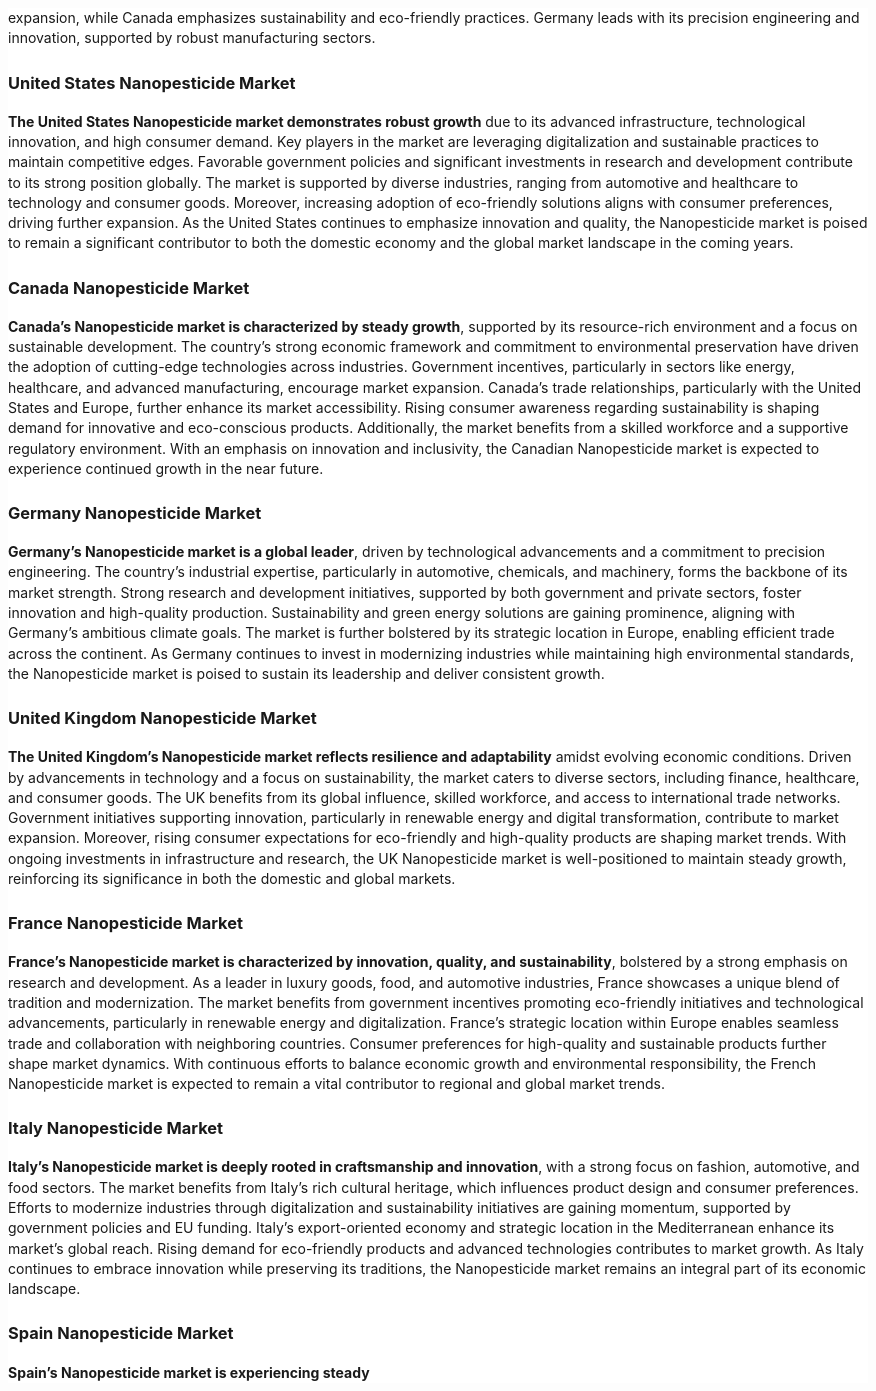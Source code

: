 expansion, while Canada emphasizes sustainability and eco-friendly practices. Germany leads with its precision engineering and innovation, supported by robust manufacturing sectors.</span></em></p></blockquote><h3><strong>United States Nanopesticide Market</strong></h3><p><strong>The United States Nanopesticide market demonstrates robust growth</strong> due to its advanced infrastructure, technological innovation, and high consumer demand. Key players in the market are leveraging digitalization and sustainable practices to maintain competitive edges. Favorable government policies and significant investments in research and development contribute to its strong position globally. The market is supported by diverse industries, ranging from automotive and healthcare to technology and consumer goods. Moreover, increasing adoption of eco-friendly solutions aligns with consumer preferences, driving further expansion. As the United States continues to emphasize innovation and quality, the Nanopesticide market is poised to remain a significant contributor to both the domestic economy and the global market landscape in the coming years.</p><h3><strong>Canada Nanopesticide Market</strong></h3><p><strong>Canada&rsquo;s Nanopesticide market is characterized by steady growth</strong>, supported by its resource-rich environment and a focus on sustainable development. The country&rsquo;s strong economic framework and commitment to environmental preservation have driven the adoption of cutting-edge technologies across industries. Government incentives, particularly in sectors like energy, healthcare, and advanced manufacturing, encourage market expansion. Canada&rsquo;s trade relationships, particularly with the United States and Europe, further enhance its market accessibility. Rising consumer awareness regarding sustainability is shaping demand for innovative and eco-conscious products. Additionally, the market benefits from a skilled workforce and a supportive regulatory environment. With an emphasis on innovation and inclusivity, the Canadian Nanopesticide market is expected to experience continued growth in the near future.</p><h3><strong>Germany Nanopesticide Market</strong></h3><p><strong>Germany&rsquo;s Nanopesticide market is a global leader</strong>, driven by technological advancements and a commitment to precision engineering. The country&rsquo;s industrial expertise, particularly in automotive, chemicals, and machinery, forms the backbone of its market strength. Strong research and development initiatives, supported by both government and private sectors, foster innovation and high-quality production. Sustainability and green energy solutions are gaining prominence, aligning with Germany&rsquo;s ambitious climate goals. The market is further bolstered by its strategic location in Europe, enabling efficient trade across the continent. As Germany continues to invest in modernizing industries while maintaining high environmental standards, the Nanopesticide market is poised to sustain its leadership and deliver consistent growth.</p><h3><strong>United Kingdom Nanopesticide Market</strong></h3><p><strong>The United Kingdom&rsquo;s Nanopesticide market reflects resilience and adaptability</strong> amidst evolving economic conditions. Driven by advancements in technology and a focus on sustainability, the market caters to diverse sectors, including finance, healthcare, and consumer goods. The UK benefits from its global influence, skilled workforce, and access to international trade networks. Government initiatives supporting innovation, particularly in renewable energy and digital transformation, contribute to market expansion. Moreover, rising consumer expectations for eco-friendly and high-quality products are shaping market trends. With ongoing investments in infrastructure and research, the UK Nanopesticide market is well-positioned to maintain steady growth, reinforcing its significance in both the domestic and global markets.</p><h3><strong>France Nanopesticide Market</strong></h3><p><strong>France&rsquo;s Nanopesticide market is characterized by innovation, quality, and sustainability</strong>, bolstered by a strong emphasis on research and development. As a leader in luxury goods, food, and automotive industries, France showcases a unique blend of tradition and modernization. The market benefits from government incentives promoting eco-friendly initiatives and technological advancements, particularly in renewable energy and digitalization. France&rsquo;s strategic location within Europe enables seamless trade and collaboration with neighboring countries. Consumer preferences for high-quality and sustainable products further shape market dynamics. With continuous efforts to balance economic growth and environmental responsibility, the French Nanopesticide market is expected to remain a vital contributor to regional and global market trends.</p><h3><strong>Italy Nanopesticide Market</strong></h3><p><strong>Italy&rsquo;s Nanopesticide market is deeply rooted in craftsmanship and innovation</strong>, with a strong focus on fashion, automotive, and food sectors. The market benefits from Italy&rsquo;s rich cultural heritage, which influences product design and consumer preferences. Efforts to modernize industries through digitalization and sustainability initiatives are gaining momentum, supported by government policies and EU funding. Italy&rsquo;s export-oriented economy and strategic location in the Mediterranean enhance its market&rsquo;s global reach. Rising demand for eco-friendly products and advanced technologies contributes to market growth. As Italy continues to embrace innovation while preserving its traditions, the Nanopesticide market remains an integral part of its economic landscape.</p><h3><strong>Spain Nanopesticide Market</strong></h3><p><strong>Spain&rsquo;s Nanopesticide market is experiencing steady